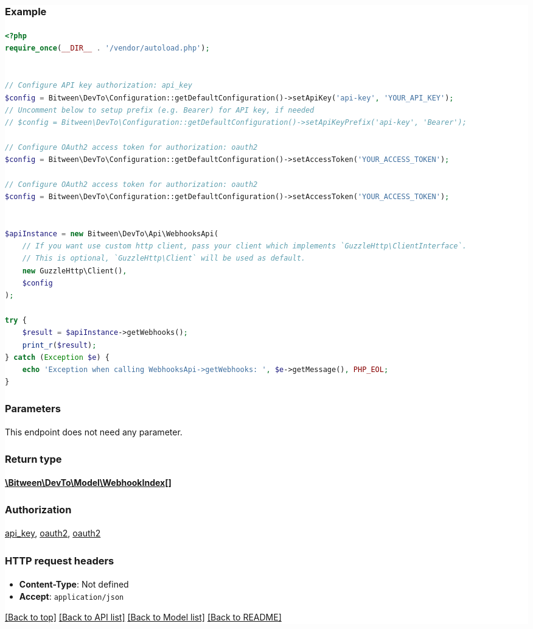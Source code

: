 ### Example

```php
<?php
require_once(__DIR__ . '/vendor/autoload.php');


// Configure API key authorization: api_key
$config = Bitween\DevTo\Configuration::getDefaultConfiguration()->setApiKey('api-key', 'YOUR_API_KEY');
// Uncomment below to setup prefix (e.g. Bearer) for API key, if needed
// $config = Bitween\DevTo\Configuration::getDefaultConfiguration()->setApiKeyPrefix('api-key', 'Bearer');

// Configure OAuth2 access token for authorization: oauth2
$config = Bitween\DevTo\Configuration::getDefaultConfiguration()->setAccessToken('YOUR_ACCESS_TOKEN');

// Configure OAuth2 access token for authorization: oauth2
$config = Bitween\DevTo\Configuration::getDefaultConfiguration()->setAccessToken('YOUR_ACCESS_TOKEN');


$apiInstance = new Bitween\DevTo\Api\WebhooksApi(
    // If you want use custom http client, pass your client which implements `GuzzleHttp\ClientInterface`.
    // This is optional, `GuzzleHttp\Client` will be used as default.
    new GuzzleHttp\Client(),
    $config
);

try {
    $result = $apiInstance->getWebhooks();
    print_r($result);
} catch (Exception $e) {
    echo 'Exception when calling WebhooksApi->getWebhooks: ', $e->getMessage(), PHP_EOL;
}
```

### Parameters

This endpoint does not need any parameter.

### Return type

[**\Bitween\DevTo\Model\WebhookIndex[]**](../Model/WebhookIndex.md)

### Authorization

[api_key](../../README.md#api_key), [oauth2](../../README.md#oauth2), [oauth2](../../README.md#oauth2)

### HTTP request headers

- **Content-Type**: Not defined
- **Accept**: `application/json`

[[Back to top]](#) [[Back to API list]](../../README.md#endpoints)
[[Back to Model list]](../../README.md#models)
[[Back to README]](../../README.md)
